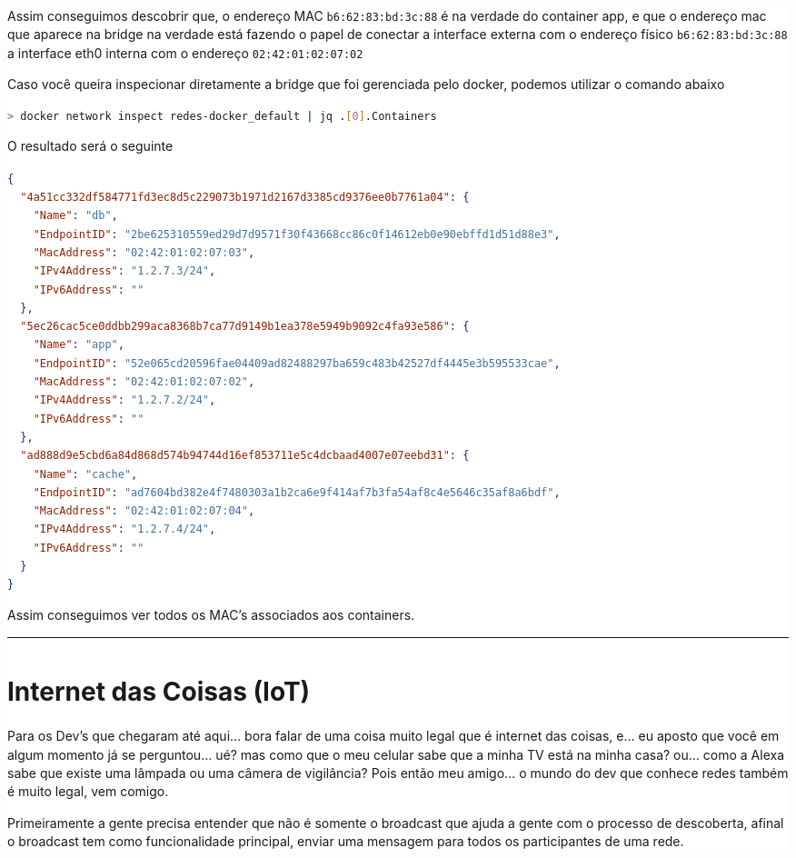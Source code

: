 Assim conseguimos descobrir que, o endereço MAC `b6:62:83:bd:3c:88` é na verdade do container app, e que o endereço mac que aparece na bridge na verdade está fazendo o papel de conectar a interface externa com o endereço físico `b6:62:83:bd:3c:88` a interface eth0 interna com o endereço `02:42:01:02:07:02`

Caso você queira inspecionar diretamente a bridge que foi gerenciada pelo docker, podemos utilizar o comando abaixo

```bash
> docker network inspect redes-docker_default | jq .[0].Containers
```

O resultado será o seguinte

```json
{
  "4a51cc332df584771fd3ec8d5c229073b1971d2167d3385cd9376ee0b7761a04": {
    "Name": "db",
    "EndpointID": "2be625310559ed29d7d9571f30f43668cc86c0f14612eb0e90ebffd1d51d88e3",
    "MacAddress": "02:42:01:02:07:03",
    "IPv4Address": "1.2.7.3/24",
    "IPv6Address": ""
  },
  "5ec26cac5ce0ddbb299aca8368b7ca77d9149b1ea378e5949b9092c4fa93e586": {
    "Name": "app",
    "EndpointID": "52e065cd20596fae04409ad82488297ba659c483b42527df4445e3b595533cae",
    "MacAddress": "02:42:01:02:07:02",
    "IPv4Address": "1.2.7.2/24",
    "IPv6Address": ""
  },
  "ad888d9e5cbd6a84d868d574b94744d16ef853711e5c4dcbaad4007e07eebd31": {
    "Name": "cache",
    "EndpointID": "ad7604bd382e4f7480303a1b2ca6e9f414af7b3fa54af8c4e5646c35af8a6bdf",
    "MacAddress": "02:42:01:02:07:04",
    "IPv4Address": "1.2.7.4/24",
    "IPv6Address": ""
  }
}
```

Assim conseguimos ver todos os MAC’s associados aos containers.

---

# **Internet das Coisas (IoT)**

Para os Dev’s que chegaram até aqui… bora falar de uma coisa muito legal que é internet das coisas, e… eu aposto que você em algum momento já se perguntou… ué? mas como que o meu celular sabe que a minha TV está na minha casa? ou… como a Alexa sabe que existe uma lâmpada ou uma câmera de vigilância? Pois então meu amigo… o mundo do dev que conhece redes também é muito legal, vem comigo.

Primeiramente a gente precisa entender que não é somente o broadcast que ajuda a gente com o processo de descoberta, afinal o broadcast tem como funcionalidade principal, enviar uma mensagem para todos os participantes de uma rede.

